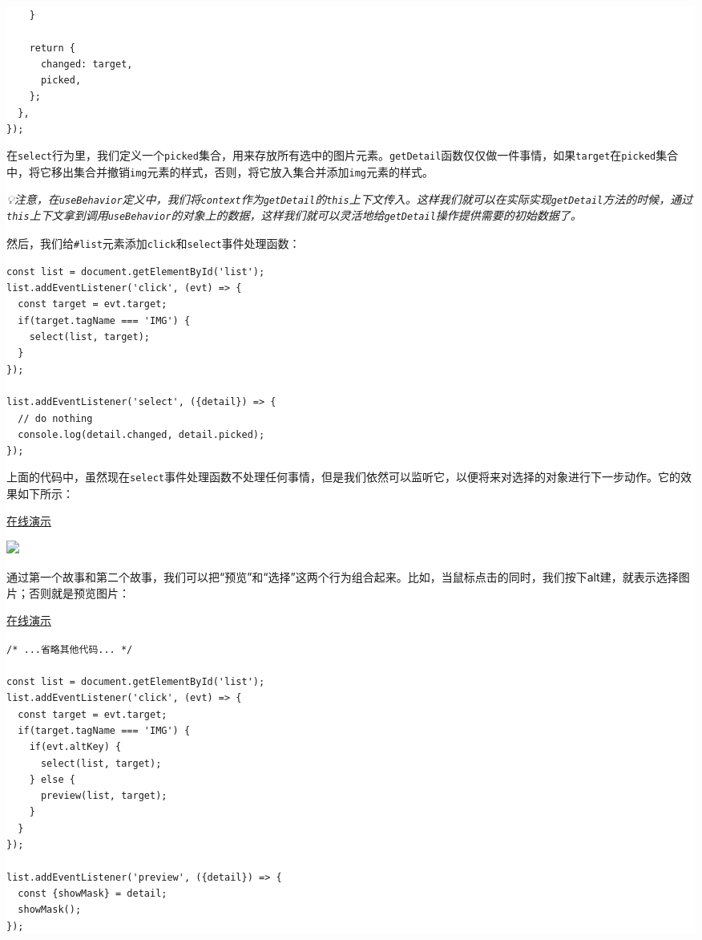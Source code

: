 ```
    }

    return {
      changed: target,
      picked,
    };
  },
});
```

在`select`行为里，我们定义一个`picked`集合，用来存放所有选中的图片元素。`getDetail`函数仅仅做一件事情，如果`target`在`picked`集合中，将它移出集合并撤销`img`元素的样式，否则，将它放入集合并添加`img`元素的样式。

_💡注意，在`useBehavior`定义中，我们将`context`作为`getDetail`的`this`上下文传入。这样我们就可以在实际实现`getDetail`方法的时候，通过`this`上下文拿到调用`useBehavior`的对象上的数据，这样我们就可以灵活地给`getDetail`操作提供需要的初始数据了。_

然后，我们给`#list`元素添加`click`和`select`事件处理函数：

```
const list = document.getElementById('list');
list.addEventListener('click', (evt) => {
  const target = evt.target;
  if(target.tagName === 'IMG') {
    select(list, target);
  }
});

list.addEventListener('select', ({detail}) => {
  // do nothing
  console.log(detail.changed, detail.picked);
});
```

上面的代码中，虽然现在`select`事件处理函数不处理任何事情，但是我们依然可以监听它，以便将来对选择的对象进行下一步动作。它的效果如下所示：

[在线演示](https://link.juejin.cn/?target=https%3A%2F%2Fjunyux.github.io%2FFE-Advance%2Fday07%2Findex2.html "https://junyux.github.io/FE-Advance/day07/index2.html")

![](https://p3-juejin.byteimg.com/tos-cn-i-k3u1fbpfcp/8c6277501c6c40389b75d9222d435acf~tplv-k3u1fbpfcp-zoom-in-crop-mark:3024:0:0:0.awebp)

通过第一个故事和第二个故事，我们可以把“预览”和“选择”这两个行为组合起来。比如，当鼠标点击的同时，我们按下alt建，就表示选择图片；否则就是预览图片：

[在线演示](https://link.juejin.cn/?target=https%3A%2F%2Fjunyux.github.io%2FFE-Advance%2Fday07%2Findex3.html "https://junyux.github.io/FE-Advance/day07/index3.html")

```
/* ...省略其他代码... */

const list = document.getElementById('list');
list.addEventListener('click', (evt) => {
  const target = evt.target;
  if(target.tagName === 'IMG') {
    if(evt.altKey) {
      select(list, target);
    } else {
      preview(list, target);
    }
  }
});

list.addEventListener('preview', ({detail}) => {
  const {showMask} = detail;
  showMask();
});
```
